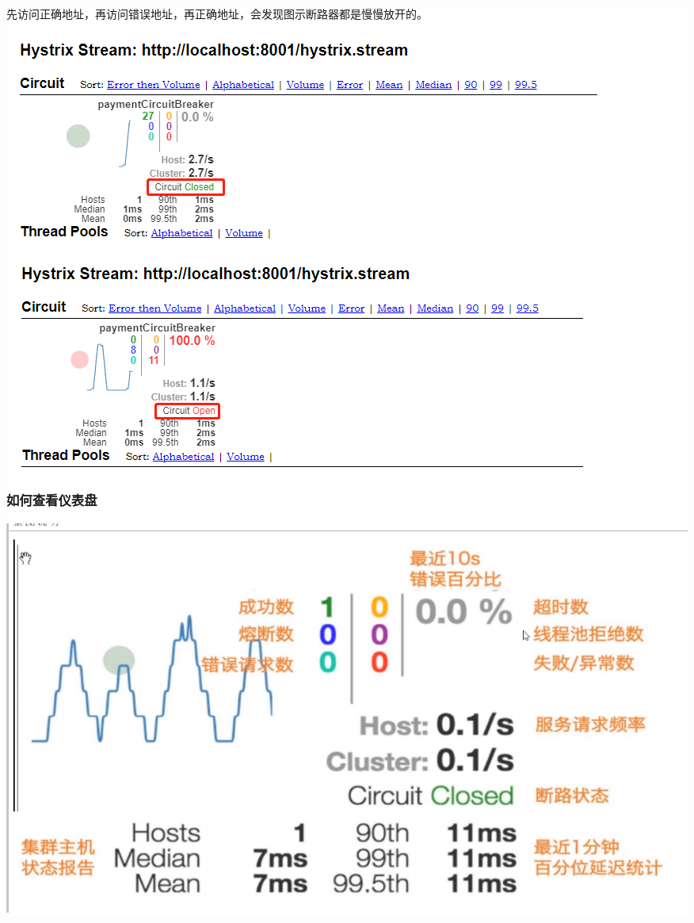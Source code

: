 先访问正确地址，再访问错误地址，再正确地址，会发现图示断路器都是慢慢放开的。  
![image-20210713211210540.png](./img/EmqS9nq2jlcMFxSY/1626677393448-acfef2fe-206c-4589-a719-5ca98fd965c3-259060.png)![image-20210713211247078.png](./img/EmqS9nq2jlcMFxSY/1626677393549-9e02c861-d81f-40c5-b69f-632c4cf0664a-014374.png)



### 如何查看仪表盘


![1617858588899-3d15c9e4-3fd4-4451-ba3a-0d20e9cee708.png](./img/EmqS9nq2jlcMFxSY/1626677393559-9ec01d81-1382-4bc5-9aba-dab9484a373f-271264.png)
